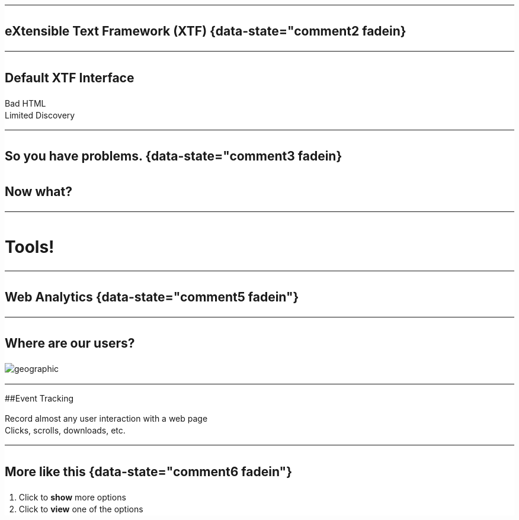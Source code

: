 ------

<style>.comment2 .comment:after { content: "Because XTF sounds way cooler than ETF"; }</style>
## eXtensible Text Framework (XTF) {data-state="comment2 fadein}

------

## Default XTF Interface

Bad HTML  
Limited Discovery

------

<style>.comment3 .comment:after { content: "It's okay, we all have problems."; }</style>
## So you have problems. {data-state="comment3 fadein}

## <span class="emph">Now what?</span>

------

# Tools!

------

<style>.comment5 .comment:after { content: "Or, how to stalk your users."; }</style>
## Web Analytics {data-state="comment5 fadein"}

------

## Where are our users?

![geographic](img/geo.png)

------

##Event Tracking

Record almost any user interaction with a web page  
Clicks, scrolls, downloads, etc.

------

<style>.comment6 .comment:after { content: "Remember back when we wanted to make our library catalogs look more like Amazon? I'm glad we're over that."; }</style>
## More like this {data-state="comment6 fadein"}

1.  Click to <strong>show</strong> more options
2.  Click to <strong>view</strong> one of the options
